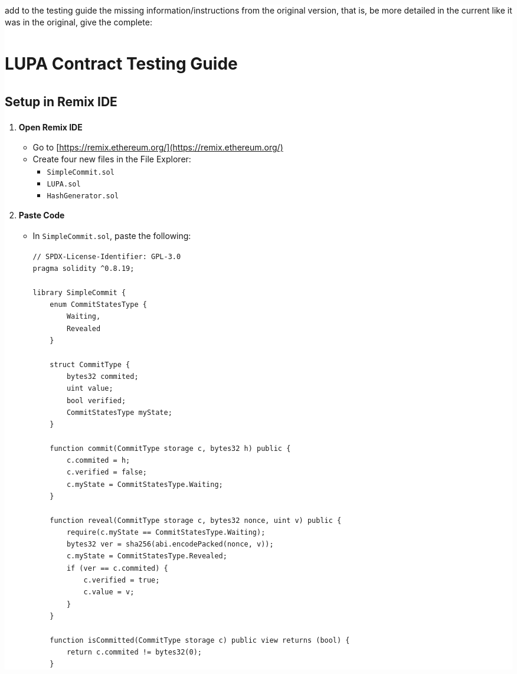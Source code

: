 add to the testing guide the missing information/instructions from the original version, that is, be more detailed in the current like it was in the original, give the complete:

# LUPA Contract Testing Guide

## Setup in Remix IDE

1. **Open Remix IDE**

   - Go to [https://remix.ethereum.org/](https://remix.ethereum.org/)
   - Create four new files in the File Explorer:
     - `SimpleCommit.sol`
     - `LUPA.sol`
     - `HashGenerator.sol`

2. **Paste Code**

   - In `SimpleCommit.sol`, paste the following:

     ```solidity
     // SPDX-License-Identifier: GPL-3.0
     pragma solidity ^0.8.19;

     library SimpleCommit {
         enum CommitStatesType {
             Waiting,
             Revealed
         }

         struct CommitType {
             bytes32 commited;
             uint value;
             bool verified;
             CommitStatesType myState;
         }

         function commit(CommitType storage c, bytes32 h) public {
             c.commited = h;
             c.verified = false;
             c.myState = CommitStatesType.Waiting;
         }

         function reveal(CommitType storage c, bytes32 nonce, uint v) public {
             require(c.myState == CommitStatesType.Waiting);
             bytes32 ver = sha256(abi.encodePacked(nonce, v));
             c.myState = CommitStatesType.Revealed;
             if (ver == c.commited) {
                 c.verified = true;
                 c.value = v;
             }
         }

         function isCommitted(CommitType storage c) public view returns (bool) {
             return c.commited != bytes32(0);
         }
